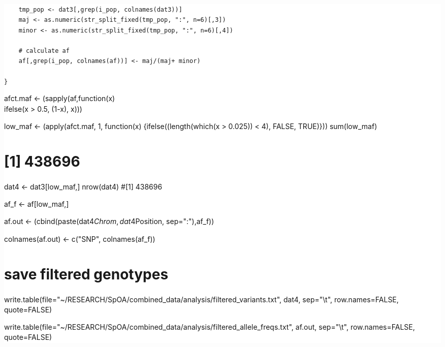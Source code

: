         tmp_pop <- dat3[,grep(i_pop, colnames(dat3))]
        maj <- as.numeric(str_split_fixed(tmp_pop, ":", n=6)[,3])
        minor <- as.numeric(str_split_fixed(tmp_pop, ":", n=6)[,4])

        # calculate af
        af[,grep(i_pop, colnames(af))] <- maj/(maj+ minor)

    }

afct.maf <- (sapply(af,function(x)  
          ifelse(x > 0.5, (1-x), x)))

low_maf <- (apply(afct.maf, 1, function(x) {ifelse((length(which(x > 0.025)) < 4), FALSE, TRUE)}))
sum(low_maf)
# [1] 438696

dat4 <- dat3[low_maf,]
nrow(dat4)
#[1] 438696

af_f <- af[low_maf,]

af.out <- (cbind(paste(dat4$Chrom, dat4$Position, sep=":"),af_f))

colnames(af.out) <- c("SNP", colnames(af_f))



# save filtered genotypes


write.table(file="~/RESEARCH/SpOA/combined_data/analysis/filtered_variants.txt", dat4, sep="\t",
              row.names=FALSE, quote=FALSE)

write.table(file="~/RESEARCH/SpOA/combined_data/analysis/filtered_allele_freqs.txt", af.out, sep="\t",
              row.names=FALSE, quote=FALSE)

